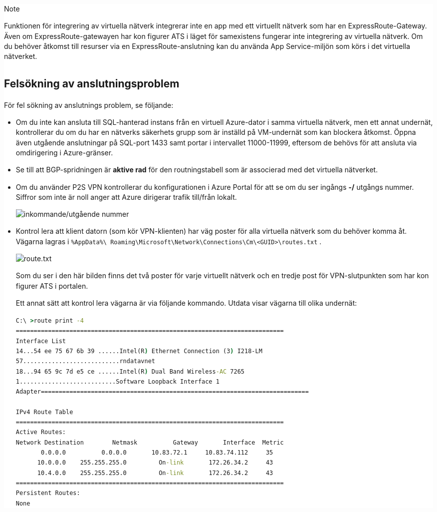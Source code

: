 >[!NOTE]
>Funktionen för integrering av virtuella nätverk integrerar inte en app med ett virtuellt nätverk som har en ExpressRoute-Gateway. Även om ExpressRoute-gatewayen har kon figurer ATS i läget för samexistens fungerar inte integrering av virtuella nätverk. Om du behöver åtkomst till resurser via en ExpressRoute-anslutning kan du använda App Service-miljön som körs i det virtuella nätverket.

## <a name="troubleshooting-connectivity-issues"></a>Felsökning av anslutningsproblem

För fel sökning av anslutnings problem, se följande:

- Om du inte kan ansluta till SQL-hanterad instans från en virtuell Azure-dator i samma virtuella nätverk, men ett annat undernät, kontrollerar du om du har en nätverks säkerhets grupp som är inställd på VM-undernät som kan blockera åtkomst. Öppna även utgående anslutningar på SQL-port 1433 samt portar i intervallet 11000-11999, eftersom de behövs för att ansluta via omdirigering i Azure-gränser.
- Se till att BGP-spridningen är **aktive rad** för den routningstabell som är associerad med det virtuella nätverket.
- Om du använder P2S VPN kontrollerar du konfigurationen i Azure Portal för att se om du ser ingångs **-/** utgångs nummer. Siffror som inte är noll anger att Azure dirigerar trafik till/från lokalt.

   ![inkommande/utgående nummer](./media/connect-application-instance/ingress-egress-numbers.png)

- Kontrol lera att klient datorn (som kör VPN-klienten) har väg poster för alla virtuella nätverk som du behöver komma åt. Vägarna lagras i `%AppData%\ Roaming\Microsoft\Network\Connections\Cm\<GUID>\routes.txt` .

   ![route.txt](./media/connect-application-instance/route-txt.png)

   Som du ser i den här bilden finns det två poster för varje virtuellt nätverk och en tredje post för VPN-slutpunkten som har kon figurer ATS i portalen.

   Ett annat sätt att kontrol lera vägarna är via följande kommando. Utdata visar vägarna till olika undernät:

   ```cmd
   C:\ >route print -4
   ===========================================================================
   Interface List
   14...54 ee 75 67 6b 39 ......Intel(R) Ethernet Connection (3) I218-LM
   57...........................rndatavnet
   18...94 65 9c 7d e5 ce ......Intel(R) Dual Band Wireless-AC 7265
   1...........................Software Loopback Interface 1
   Adapter===========================================================================

   IPv4 Route Table
   ===========================================================================
   Active Routes:
   Network Destination        Netmask          Gateway       Interface  Metric
          0.0.0.0          0.0.0.0       10.83.72.1     10.83.74.112     35
         10.0.0.0    255.255.255.0         On-link       172.26.34.2     43
         10.4.0.0    255.255.255.0         On-link       172.26.34.2     43
   ===========================================================================
   Persistent Routes:
   None
   ```
